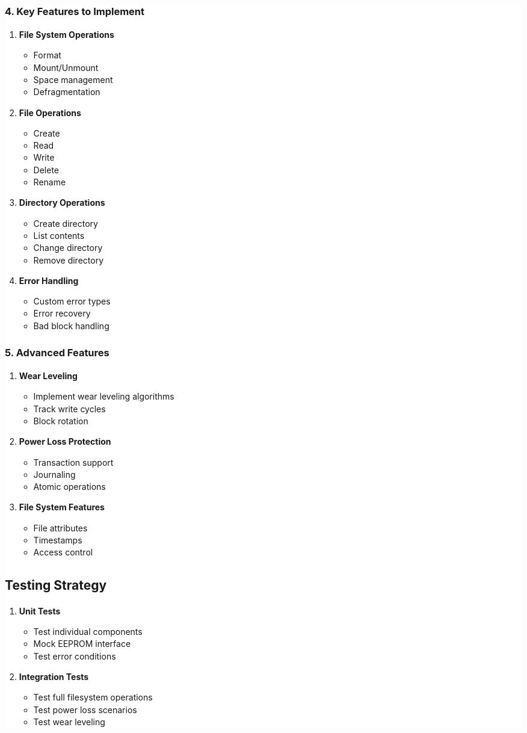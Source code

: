 ### 4. Key Features to Implement

1. **File System Operations**
   - Format
   - Mount/Unmount
   - Space management
   - Defragmentation

2. **File Operations**
   - Create
   - Read
   - Write
   - Delete
   - Rename

3. **Directory Operations**
   - Create directory
   - List contents
   - Change directory
   - Remove directory

4. **Error Handling**
   - Custom error types
   - Error recovery
   - Bad block handling

### 5. Advanced Features

1. **Wear Leveling**
   - Implement wear leveling algorithms
   - Track write cycles
   - Block rotation

2. **Power Loss Protection**
   - Transaction support
   - Journaling
   - Atomic operations

3. **File System Features**
   - File attributes
   - Timestamps
   - Access control

## Testing Strategy

1. **Unit Tests**
   - Test individual components
   - Mock EEPROM interface
   - Test error conditions

2. **Integration Tests**
   - Test full filesystem operations
   - Test power loss scenarios
   - Test wear leveling
